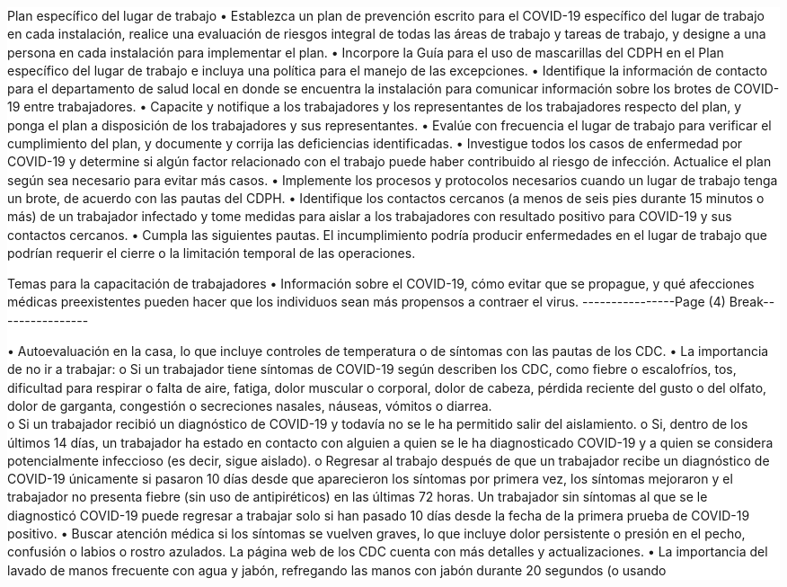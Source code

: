  
Plan específico del lugar de trabajo 
• Establezca un plan de prevención escrito para el COVID-19 específico 
del lugar de trabajo en cada instalación, realice una evaluación de 
riesgos integral de todas las áreas de trabajo y tareas de trabajo, y 
designe a una persona en cada instalación para implementar el plan. 
• Incorpore la Guía para el uso de mascarillas del CDPH en el Plan 
específico del lugar de trabajo e incluya una política para el manejo 
de las excepciones. 
• Identifique la información de contacto para el departamento de salud 
local en donde se encuentra la instalación para comunicar 
información sobre los brotes de COVID-19 entre trabajadores. 
• Capacite y notifique a los trabajadores y los representantes de los 
trabajadores respecto del plan, y ponga el plan a disposición de los 
trabajadores y sus representantes. 
• Evalúe con frecuencia el lugar de trabajo para verificar el 
cumplimiento del plan, y documente y corrija las deficiencias 
identificadas. 
• Investigue todos los casos de enfermedad por COVID-19 y determine si 
algún factor relacionado con el trabajo puede haber contribuido al 
riesgo de infección. Actualice el plan según sea necesario para evitar 
más casos. 
• Implemente los procesos y protocolos necesarios cuando un lugar de 
trabajo tenga un brote, de acuerdo con las pautas del CDPH. 
• Identifique los contactos cercanos (a menos de seis pies durante 
15 minutos o más) de un trabajador infectado y tome medidas para 
aislar a los trabajadores con resultado positivo para COVID-19 y sus 
contactos cercanos. 
• Cumpla las siguientes pautas. El incumplimiento podría producir 
enfermedades en el lugar de trabajo que podrían requerir el cierre o la 
limitación temporal de las operaciones. 
 
Temas para la capacitación de trabajadores 
• Información sobre el COVID-19, cómo evitar que se propague, y qué 
afecciones médicas preexistentes pueden hacer que los individuos 
sean más propensos a contraer el virus. 
----------------Page (4) Break----------------
                                                                                                 
• Autoevaluación en la casa, lo que incluye controles de temperatura o 
de síntomas con las pautas de los CDC. 
• La importancia de no ir a trabajar: 
o Si un trabajador tiene síntomas de COVID-19 según describen los 
CDC, como fiebre o escalofríos, tos, dificultad para respirar o falta 
de aire, fatiga, dolor muscular o corporal, dolor de cabeza, pérdida 
reciente del gusto o del olfato, dolor de garganta, congestión o 
secreciones nasales, náuseas, vómitos o diarrea.  
o Si un trabajador recibió un diagnóstico de COVID-19 y todavía no 
se le ha permitido salir del aislamiento. 
o Si, dentro de los últimos 14 días, un trabajador ha estado en 
contacto con alguien a quien se le ha diagnosticado COVID-19 y a 
quien se considera potencialmente infeccioso (es decir, sigue 
aislado). 
o Regresar al trabajo después de que un trabajador recibe un 
diagnóstico de COVID-19 únicamente si pasaron 10 días desde que 
aparecieron los síntomas por primera vez, los síntomas mejoraron y 
el trabajador no presenta fiebre (sin uso de antipiréticos) en las 
últimas 72 horas.  Un trabajador sin síntomas al que se le diagnosticó 
COVID-19 puede regresar a trabajar solo si han pasado 10 días 
desde la fecha de la primera prueba de COVID-19 positivo. 
• Buscar atención médica si los síntomas se vuelven graves, lo que 
incluye dolor persistente o presión en el pecho, confusión o labios o 
rostro azulados. La página web de los CDC cuenta con más detalles y 
actualizaciones. 
• La importancia del lavado de manos frecuente con agua y jabón, 
refregando las manos con jabón durante 20 segundos (o usando 